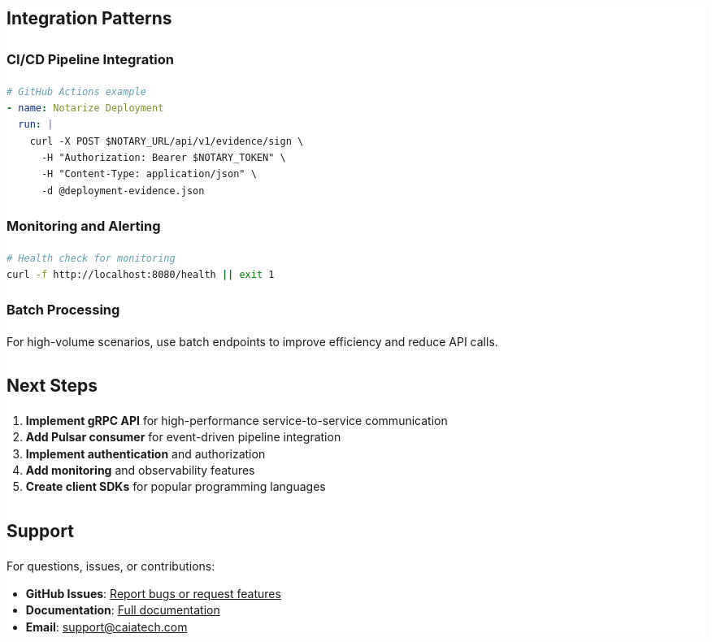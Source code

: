 ## Integration Patterns

### CI/CD Pipeline Integration
```yaml
# GitHub Actions example
- name: Notarize Deployment
  run: |
    curl -X POST $NOTARY_URL/api/v1/evidence/sign \
      -H "Authorization: Bearer $NOTARY_TOKEN" \
      -H "Content-Type: application/json" \
      -d @deployment-evidence.json
```

### Monitoring and Alerting
```bash
# Health check for monitoring
curl -f http://localhost:8080/health || exit 1
```

### Batch Processing
For high-volume scenarios, use batch endpoints to improve efficiency and reduce API calls.

## Next Steps

1. **Implement gRPC API** for high-performance service-to-service communication
2. **Add Pulsar consumer** for event-driven pipeline integration  
3. **Implement authentication** and authorization
4. **Add monitoring** and observability features
5. **Create client SDKs** for popular programming languages

## Support

For questions, issues, or contributions:
- **GitHub Issues**: [Report bugs or request features](https://github.com/caiatech/afdp-notary/issues)
- **Documentation**: [Full documentation](https://docs.caiatech.com/afdp/)
- **Email**: [support@caiatech.com](mailto:support@caiatech.com)